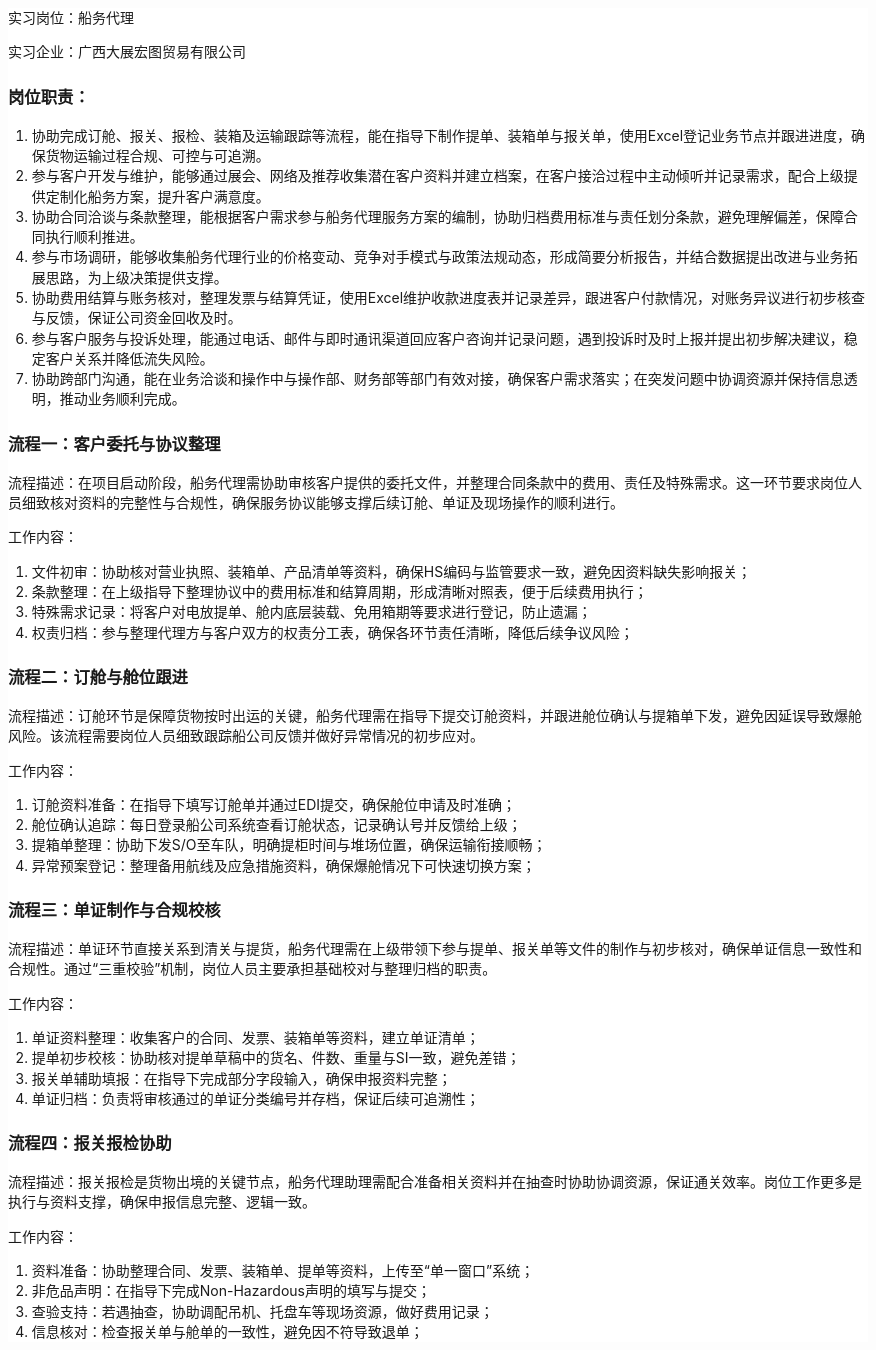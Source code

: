 实习岗位：船务代理

实习企业：广西大展宏图贸易有限公司

### 岗位职责：

1. 协助完成订舱、报关、报检、装箱及运输跟踪等流程，能在指导下制作提单、装箱单与报关单，使用Excel登记业务节点并跟进进度，确保货物运输过程合规、可控与可追溯。
2. 参与客户开发与维护，能够通过展会、网络及推荐收集潜在客户资料并建立档案，在客户接洽过程中主动倾听并记录需求，配合上级提供定制化船务方案，提升客户满意度。
3. 协助合同洽谈与条款整理，能根据客户需求参与船务代理服务方案的编制，协助归档费用标准与责任划分条款，避免理解偏差，保障合同执行顺利推进。
4. 参与市场调研，能够收集船务代理行业的价格变动、竞争对手模式与政策法规动态，形成简要分析报告，并结合数据提出改进与业务拓展思路，为上级决策提供支撑。
5. 协助费用结算与账务核对，整理发票与结算凭证，使用Excel维护收款进度表并记录差异，跟进客户付款情况，对账务异议进行初步核查与反馈，保证公司资金回收及时。
6. 参与客户服务与投诉处理，能通过电话、邮件与即时通讯渠道回应客户咨询并记录问题，遇到投诉时及时上报并提出初步解决建议，稳定客户关系并降低流失风险。
7. 协助跨部门沟通，能在业务洽谈和操作中与操作部、财务部等部门有效对接，确保客户需求落实；在突发问题中协调资源并保持信息透明，推动业务顺利完成。

### 流程一：客户委托与协议整理

流程描述：在项目启动阶段，船务代理需协助审核客户提供的委托文件，并整理合同条款中的费用、责任及特殊需求。这一环节要求岗位人员细致核对资料的完整性与合规性，确保服务协议能够支撑后续订舱、单证及现场操作的顺利进行。

工作内容：

1. 文件初审：协助核对营业执照、装箱单、产品清单等资料，确保HS编码与监管要求一致，避免因资料缺失影响报关；
2. 条款整理：在上级指导下整理协议中的费用标准和结算周期，形成清晰对照表，便于后续费用执行；
3. 特殊需求记录：将客户对电放提单、舱内底层装载、免用箱期等要求进行登记，防止遗漏；
4. 权责归档：参与整理代理方与客户双方的权责分工表，确保各环节责任清晰，降低后续争议风险；

### 流程二：订舱与舱位跟进

流程描述：订舱环节是保障货物按时出运的关键，船务代理需在指导下提交订舱资料，并跟进舱位确认与提箱单下发，避免因延误导致爆舱风险。该流程需要岗位人员细致跟踪船公司反馈并做好异常情况的初步应对。

工作内容：

1. 订舱资料准备：在指导下填写订舱单并通过EDI提交，确保舱位申请及时准确；
2. 舱位确认追踪：每日登录船公司系统查看订舱状态，记录确认号并反馈给上级；
3. 提箱单整理：协助下发S/O至车队，明确提柜时间与堆场位置，确保运输衔接顺畅；
4. 异常预案登记：整理备用航线及应急措施资料，确保爆舱情况下可快速切换方案；

### 流程三：单证制作与合规校核

流程描述：单证环节直接关系到清关与提货，船务代理需在上级带领下参与提单、报关单等文件的制作与初步核对，确保单证信息一致性和合规性。通过“三重校验”机制，岗位人员主要承担基础校对与整理归档的职责。

工作内容：

1. 单证资料整理：收集客户的合同、发票、装箱单等资料，建立单证清单；
2. 提单初步校核：协助核对提单草稿中的货名、件数、重量与SI一致，避免差错；
3. 报关单辅助填报：在指导下完成部分字段输入，确保申报资料完整；
4. 单证归档：负责将审核通过的单证分类编号并存档，保证后续可追溯性；

### 流程四：报关报检协助

流程描述：报关报检是货物出境的关键节点，船务代理助理需配合准备相关资料并在抽查时协助协调资源，保证通关效率。岗位工作更多是执行与资料支撑，确保申报信息完整、逻辑一致。

工作内容：

1. 资料准备：协助整理合同、发票、装箱单、提单等资料，上传至“单一窗口”系统；
2. 非危品声明：在指导下完成Non-Hazardous声明的填写与提交；
3. 查验支持：若遇抽查，协助调配吊机、托盘车等现场资源，做好费用记录；
4. 信息核对：检查报关单与舱单的一致性，避免因不符导致退单；
